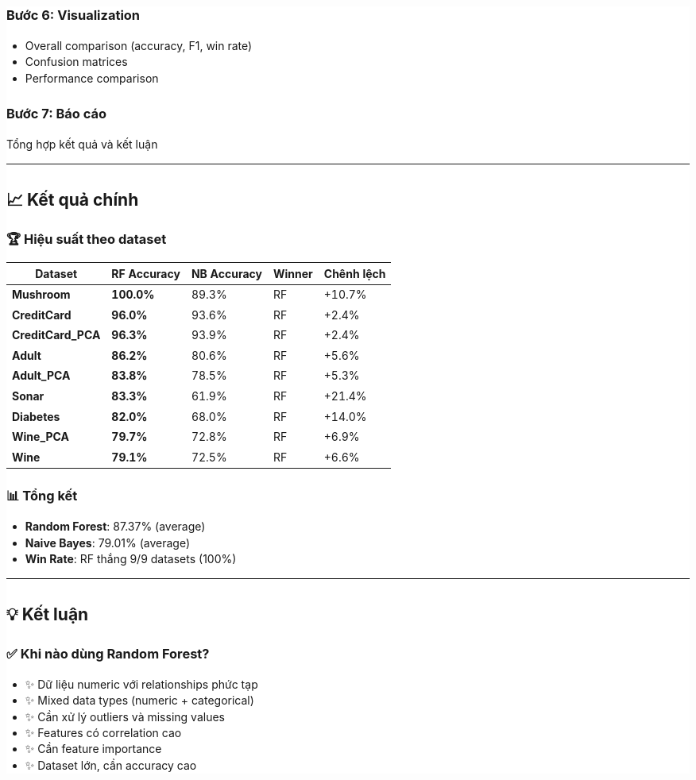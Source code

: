 ### **Bước 6: Visualization**
- Overall comparison (accuracy, F1, win rate)
- Confusion matrices
- Performance comparison

### **Bước 7: Báo cáo**
Tổng hợp kết quả và kết luận

---

## 📈 Kết quả chính

### 🏆 **Hiệu suất theo dataset**

| Dataset | RF Accuracy | NB Accuracy | Winner | Chênh lệch |
|---------|-------------|-------------|--------|------------|
| **Mushroom** | **100.0%** | 89.3% | RF | +10.7% |
| **CreditCard** | **96.0%** | 93.6% | RF | +2.4% |
| **CreditCard_PCA** | **96.3%** | 93.9% | RF | +2.4% |
| **Adult** | **86.2%** | 80.6% | RF | +5.6% |
| **Adult_PCA** | **83.8%** | 78.5% | RF | +5.3% |
| **Sonar** | **83.3%** | 61.9% | RF | +21.4% |
| **Diabetes** | **82.0%** | 68.0% | RF | +14.0% |
| **Wine_PCA** | **79.7%** | 72.8% | RF | +6.9% |
| **Wine** | **79.1%** | 72.5% | RF | +6.6% |

### 📊 **Tổng kết**

- **Random Forest**: 87.37% (average)
- **Naive Bayes**: 79.01% (average)
- **Win Rate**: RF thắng 9/9 datasets (100%)

---

## 💡 Kết luận

### ✅ **Khi nào dùng Random Forest?**
- ✨ Dữ liệu numeric với relationships phức tạp
- ✨ Mixed data types (numeric + categorical)
- ✨ Cần xử lý outliers và missing values
- ✨ Features có correlation cao
- ✨ Cần feature importance
- ✨ Dataset lớn, cần accuracy cao
